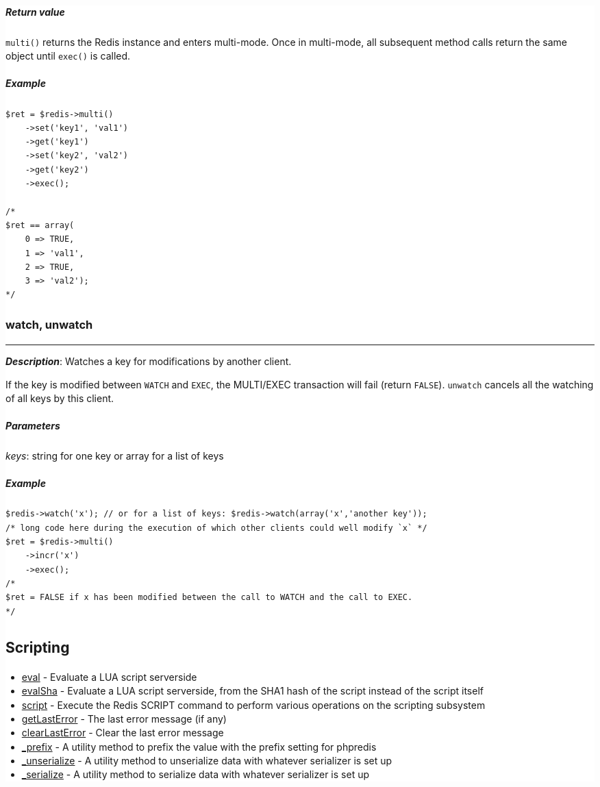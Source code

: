 ##### *Return value*
`multi()` returns the Redis instance and enters multi-mode. Once in multi-mode, all subsequent method calls return the same object until `exec()` is called.

##### *Example*
~~~
$ret = $redis->multi()
    ->set('key1', 'val1')
    ->get('key1')
    ->set('key2', 'val2')
    ->get('key2')
    ->exec();

/*
$ret == array(
    0 => TRUE,
    1 => 'val1',
    2 => TRUE,
    3 => 'val2');
*/
~~~

### watch, unwatch
-----
_**Description**_: Watches a key for modifications by another client.

If the key is modified between `WATCH` and `EXEC`, the MULTI/EXEC transaction will fail (return `FALSE`). `unwatch` cancels all the watching of all keys by this client.

##### *Parameters*
*keys*: string for one key or array for a list of keys

##### *Example*
~~~
$redis->watch('x'); // or for a list of keys: $redis->watch(array('x','another key'));
/* long code here during the execution of which other clients could well modify `x` */
$ret = $redis->multi()
    ->incr('x')
    ->exec();
/*
$ret = FALSE if x has been modified between the call to WATCH and the call to EXEC.
*/
~~~



## Scripting

* [eval](#eval) - Evaluate a LUA script serverside
* [evalSha](#evalsha) - Evaluate a LUA script serverside, from the SHA1 hash of the script instead of the script itself
* [script](#script) - Execute the Redis SCRIPT command to perform various operations on the scripting subsystem
* [getLastError](#getlasterror) - The last error message (if any)
* [clearLastError](#clearlasterror) - Clear the last error message
* [_prefix](#_prefix) - A utility method to prefix the value with the prefix setting for phpredis
* [_unserialize](#_unserialize) - A utility method to unserialize data with whatever serializer is set up
* [_serialize](#_serialize) - A utility method to serialize data with whatever serializer is set up
